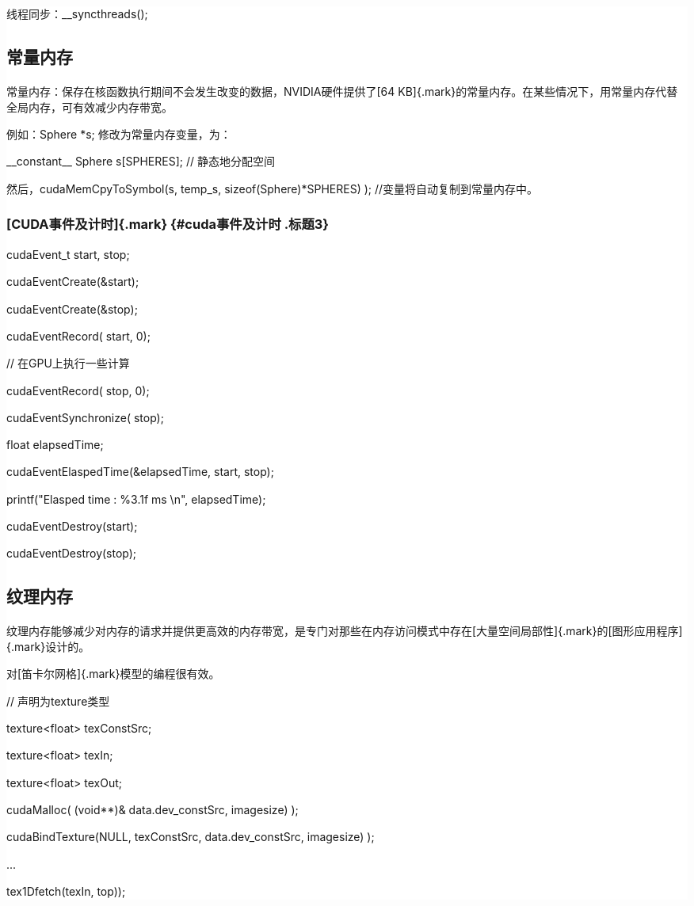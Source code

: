 线程同步：\_\_syncthreads();

## 常量内存

常量内存：保存在核函数执行期间不会发生改变的数据，NVIDIA硬件提供了[64
KB]{.mark}的常量内存。在某些情况下，用常量内存代替全局内存，可有效减少内存带宽。

例如：Sphere \*s; 修改为常量内存变量，为：

\_\_constant\_\_ Sphere s\[SPHERES\]; // 静态地分配空间

然后，cudaMemCpyToSymbol(s, temp_s, sizeof(Sphere)\*SPHERES) );
//变量将自动复制到常量内存中。

### [CUDA事件及计时]{.mark} {#cuda事件及计时 .标题3}

cudaEvent_t start, stop;

cudaEventCreate(&start);

cudaEventCreate(&stop);

cudaEventRecord( start, 0);

// 在GPU上执行一些计算

cudaEventRecord( stop, 0);

cudaEventSynchronize( stop);

float elapsedTime;

cudaEventElaspedTime(&elapsedTime, start, stop);

printf("Elasped time : %3.1f ms \\n", elapsedTime);

cudaEventDestroy(start);

cudaEventDestroy(stop);

## 纹理内存

纹理内存能够减少对内存的请求并提供更高效的内存带宽，是专门对那些在内存访问模式中存在[大量空间局部性]{.mark}的[图形应用程序]{.mark}设计的。

对[笛卡尔网格]{.mark}模型的编程很有效。

// 声明为texture类型

texture\<float\> texConstSrc;

texture\<float\> texIn;

texture\<float\> texOut;

cudaMalloc( (void\*\*)& data.dev_constSrc, imagesize) );

cudaBindTexture(NULL, texConstSrc, data.dev_constSrc, imagesize) );

...

tex1Dfetch(texIn, top));
